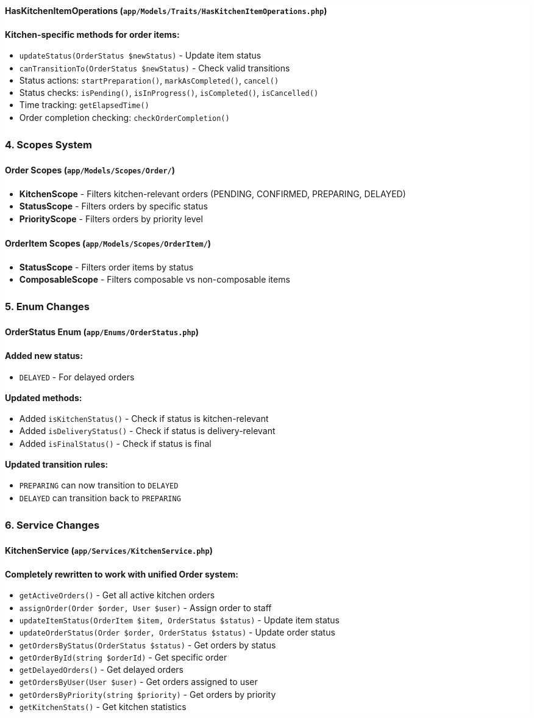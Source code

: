 #### HasKitchenItemOperations (`app/Models/Traits/HasKitchenItemOperations.php`)
**Kitchen-specific methods for order items:**
- `updateStatus(OrderStatus $newStatus)` - Update item status
- `canTransitionTo(OrderStatus $newStatus)` - Check valid transitions
- Status actions: `startPreparation()`, `markAsCompleted()`, `cancel()`
- Status checks: `isPending()`, `isInProgress()`, `isCompleted()`, `isCancelled()`
- Time tracking: `getElapsedTime()`
- Order completion checking: `checkOrderCompletion()`

### 4. Scopes System

#### Order Scopes (`app/Models/Scopes/Order/`)
- **KitchenScope** - Filters kitchen-relevant orders (PENDING, CONFIRMED, PREPARING, DELAYED)
- **StatusScope** - Filters orders by specific status
- **PriorityScope** - Filters orders by priority level

#### OrderItem Scopes (`app/Models/Scopes/OrderItem/`)
- **StatusScope** - Filters order items by status
- **ComposableScope** - Filters composable vs non-composable items

### 5. Enum Changes

#### OrderStatus Enum (`app/Enums/OrderStatus.php`)
**Added new status:**
- `DELAYED` - For delayed orders

**Updated methods:**
- Added `isKitchenStatus()` - Check if status is kitchen-relevant
- Added `isDeliveryStatus()` - Check if status is delivery-relevant
- Added `isFinalStatus()` - Check if status is final

**Updated transition rules:**
- `PREPARING` can now transition to `DELAYED`
- `DELAYED` can transition back to `PREPARING`

### 6. Service Changes

#### KitchenService (`app/Services/KitchenService.php`)
**Completely rewritten to work with unified Order system:**
- `getActiveOrders()` - Get all active kitchen orders
- `assignOrder(Order $order, User $user)` - Assign order to staff
- `updateItemStatus(OrderItem $item, OrderStatus $status)` - Update item status
- `updateOrderStatus(Order $order, OrderStatus $status)` - Update order status
- `getOrdersByStatus(OrderStatus $status)` - Get orders by status
- `getOrderById(string $orderId)` - Get specific order
- `getDelayedOrders()` - Get delayed orders
- `getOrdersByUser(User $user)` - Get orders assigned to user
- `getOrdersByPriority(string $priority)` - Get orders by priority
- `getKitchenStats()` - Get kitchen statistics
